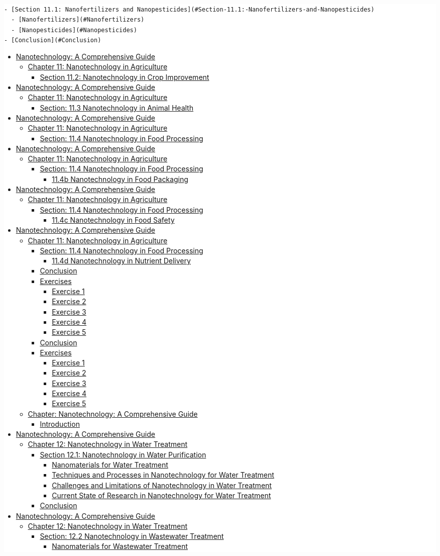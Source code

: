     - [Section 11.1: Nanofertilizers and Nanopesticides](#Section-11.1:-Nanofertilizers-and-Nanopesticides)
      - [Nanofertilizers](#Nanofertilizers)
      - [Nanopesticides](#Nanopesticides)
    - [Conclusion](#Conclusion)
- [Nanotechnology: A Comprehensive Guide](#Nanotechnology:-A-Comprehensive-Guide)
  - [Chapter 11: Nanotechnology in Agriculture](#Chapter-11:-Nanotechnology-in-Agriculture)
    - [Section 11.2: Nanotechnology in Crop Improvement](#Section-11.2:-Nanotechnology-in-Crop-Improvement)
- [Nanotechnology: A Comprehensive Guide](#Nanotechnology:-A-Comprehensive-Guide)
  - [Chapter 11: Nanotechnology in Agriculture](#Chapter-11:-Nanotechnology-in-Agriculture)
    - [Section: 11.3 Nanotechnology in Animal Health](#Section:-11.3-Nanotechnology-in-Animal-Health)
- [Nanotechnology: A Comprehensive Guide](#Nanotechnology:-A-Comprehensive-Guide)
  - [Chapter 11: Nanotechnology in Agriculture](#Chapter-11:-Nanotechnology-in-Agriculture)
    - [Section: 11.4 Nanotechnology in Food Processing](#Section:-11.4-Nanotechnology-in-Food-Processing)
- [Nanotechnology: A Comprehensive Guide](#Nanotechnology:-A-Comprehensive-Guide)
  - [Chapter 11: Nanotechnology in Agriculture](#Chapter-11:-Nanotechnology-in-Agriculture)
    - [Section: 11.4 Nanotechnology in Food Processing](#Section:-11.4-Nanotechnology-in-Food-Processing)
      - [11.4b Nanotechnology in Food Packaging](#11.4b-Nanotechnology-in-Food-Packaging)
- [Nanotechnology: A Comprehensive Guide](#Nanotechnology:-A-Comprehensive-Guide)
  - [Chapter 11: Nanotechnology in Agriculture](#Chapter-11:-Nanotechnology-in-Agriculture)
    - [Section: 11.4 Nanotechnology in Food Processing](#Section:-11.4-Nanotechnology-in-Food-Processing)
      - [11.4c Nanotechnology in Food Safety](#11.4c-Nanotechnology-in-Food-Safety)
- [Nanotechnology: A Comprehensive Guide](#Nanotechnology:-A-Comprehensive-Guide)
  - [Chapter 11: Nanotechnology in Agriculture](#Chapter-11:-Nanotechnology-in-Agriculture)
    - [Section: 11.4 Nanotechnology in Food Processing](#Section:-11.4-Nanotechnology-in-Food-Processing)
      - [11.4d Nanotechnology in Nutrient Delivery](#11.4d-Nanotechnology-in-Nutrient-Delivery)
    - [Conclusion](#Conclusion)
    - [Exercises](#Exercises)
      - [Exercise 1](#Exercise-1)
      - [Exercise 2](#Exercise-2)
      - [Exercise 3](#Exercise-3)
      - [Exercise 4](#Exercise-4)
      - [Exercise 5](#Exercise-5)
    - [Conclusion](#Conclusion)
    - [Exercises](#Exercises)
      - [Exercise 1](#Exercise-1)
      - [Exercise 2](#Exercise-2)
      - [Exercise 3](#Exercise-3)
      - [Exercise 4](#Exercise-4)
      - [Exercise 5](#Exercise-5)
  - [Chapter: Nanotechnology: A Comprehensive Guide](#Chapter:-Nanotechnology:-A-Comprehensive-Guide)
    - [Introduction](#Introduction)
- [Nanotechnology: A Comprehensive Guide](#Nanotechnology:-A-Comprehensive-Guide)
  - [Chapter 12: Nanotechnology in Water Treatment](#Chapter-12:-Nanotechnology-in-Water-Treatment)
    - [Section 12.1: Nanotechnology in Water Purification](#Section-12.1:-Nanotechnology-in-Water-Purification)
      - [Nanomaterials for Water Treatment](#Nanomaterials-for-Water-Treatment)
      - [Techniques and Processes in Nanotechnology for Water Treatment](#Techniques-and-Processes-in-Nanotechnology-for-Water-Treatment)
      - [Challenges and Limitations of Nanotechnology in Water Treatment](#Challenges-and-Limitations-of-Nanotechnology-in-Water-Treatment)
      - [Current State of Research in Nanotechnology for Water Treatment](#Current-State-of-Research-in-Nanotechnology-for-Water-Treatment)
    - [Conclusion](#Conclusion)
- [Nanotechnology: A Comprehensive Guide](#Nanotechnology:-A-Comprehensive-Guide)
  - [Chapter 12: Nanotechnology in Water Treatment](#Chapter-12:-Nanotechnology-in-Water-Treatment)
    - [Section: 12.2 Nanotechnology in Wastewater Treatment](#Section:-12.2-Nanotechnology-in-Wastewater-Treatment)
      - [Nanomaterials for Wastewater Treatment](#Nanomaterials-for-Wastewater-Treatment)